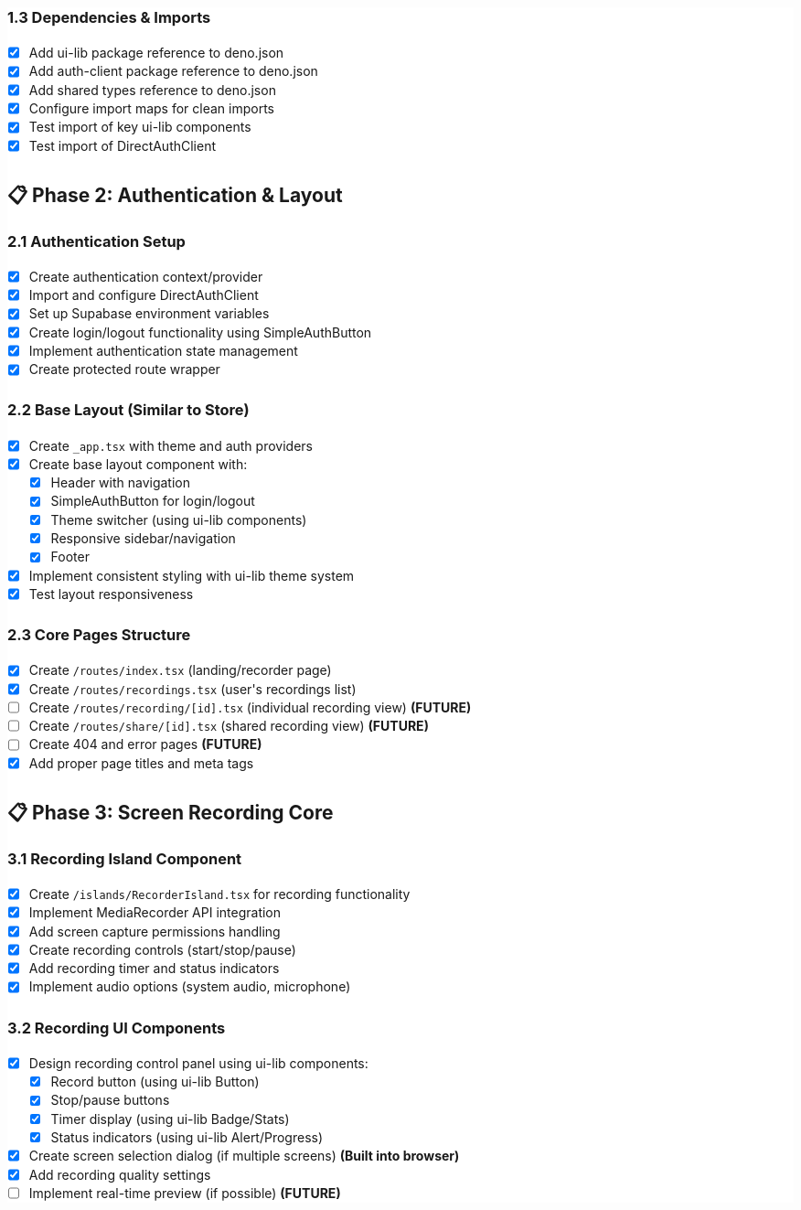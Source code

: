 ### 1.3 Dependencies & Imports
- [x] Add ui-lib package reference to deno.json
- [x] Add auth-client package reference to deno.json
- [x] Add shared types reference to deno.json
- [x] Configure import maps for clean imports
- [x] Test import of key ui-lib components
- [x] Test import of DirectAuthClient

## 📋 Phase 2: Authentication & Layout

### 2.1 Authentication Setup
- [x] Create authentication context/provider
- [x] Import and configure DirectAuthClient
- [x] Set up Supabase environment variables
- [x] Create login/logout functionality using SimpleAuthButton
- [x] Implement authentication state management
- [x] Create protected route wrapper

### 2.2 Base Layout (Similar to Store)
- [x] Create `_app.tsx` with theme and auth providers
- [x] Create base layout component with:
  - [x] Header with navigation
  - [x] SimpleAuthButton for login/logout
  - [x] Theme switcher (using ui-lib components)
  - [x] Responsive sidebar/navigation
  - [x] Footer
- [x] Implement consistent styling with ui-lib theme system
- [x] Test layout responsiveness

### 2.3 Core Pages Structure
- [x] Create `/routes/index.tsx` (landing/recorder page)
- [x] Create `/routes/recordings.tsx` (user's recordings list)
- [ ] Create `/routes/recording/[id].tsx` (individual recording view) **(FUTURE)**
- [ ] Create `/routes/share/[id].tsx` (shared recording view) **(FUTURE)**
- [ ] Create 404 and error pages **(FUTURE)**
- [x] Add proper page titles and meta tags

## 📋 Phase 3: Screen Recording Core

### 3.1 Recording Island Component
- [x] Create `/islands/RecorderIsland.tsx` for recording functionality
- [x] Implement MediaRecorder API integration
- [x] Add screen capture permissions handling
- [x] Create recording controls (start/stop/pause)
- [x] Add recording timer and status indicators
- [x] Implement audio options (system audio, microphone)

### 3.2 Recording UI Components
- [x] Design recording control panel using ui-lib components:
  - [x] Record button (using ui-lib Button)
  - [x] Stop/pause buttons
  - [x] Timer display (using ui-lib Badge/Stats)
  - [x] Status indicators (using ui-lib Alert/Progress)
- [x] Create screen selection dialog (if multiple screens) **(Built into browser)**
- [x] Add recording quality settings
- [ ] Implement real-time preview (if possible) **(FUTURE)**
